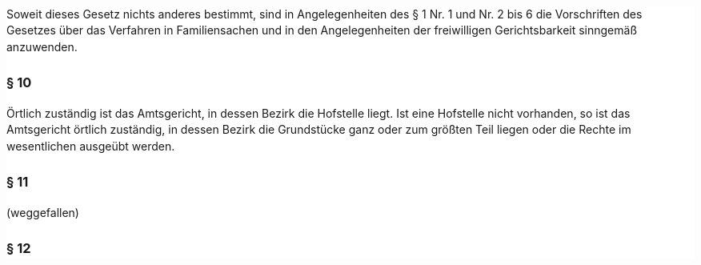 <div>

<div class="jnhtml">

<div>

<div class="jurAbsatz">

Soweit dieses Gesetz nichts anderes bestimmt, sind in Angelegenheiten
des § 1 Nr. 1 und Nr. 2 bis 6 die Vorschriften des Gesetzes über das
Verfahren in Familiensachen und in den Angelegenheiten der freiwilligen
Gerichtsbarkeit sinngemäß anzuwenden.

</div>

</div>

</div>

</div>

<span id="BJNR006670953BJNE001500314.html"></span>

### § 10  

<div>

<div class="jnhtml">

<div>

<div class="jurAbsatz">

Örtlich zuständig ist das Amtsgericht, in dessen Bezirk die Hofstelle
liegt. Ist eine Hofstelle nicht vorhanden, so ist das Amtsgericht
örtlich zuständig, in dessen Bezirk die Grundstücke ganz oder zum
größten Teil liegen oder die Rechte im wesentlichen ausgeübt werden.

</div>

</div>

</div>

</div>

<span id="BJNR006670953BJNE001602160.html"></span>

### § 11  
(weggefallen)

<span id="BJNR006670953BJNE001703311.html"></span>

### § 12  

<div>

<div class="jnhtml">

<div>
